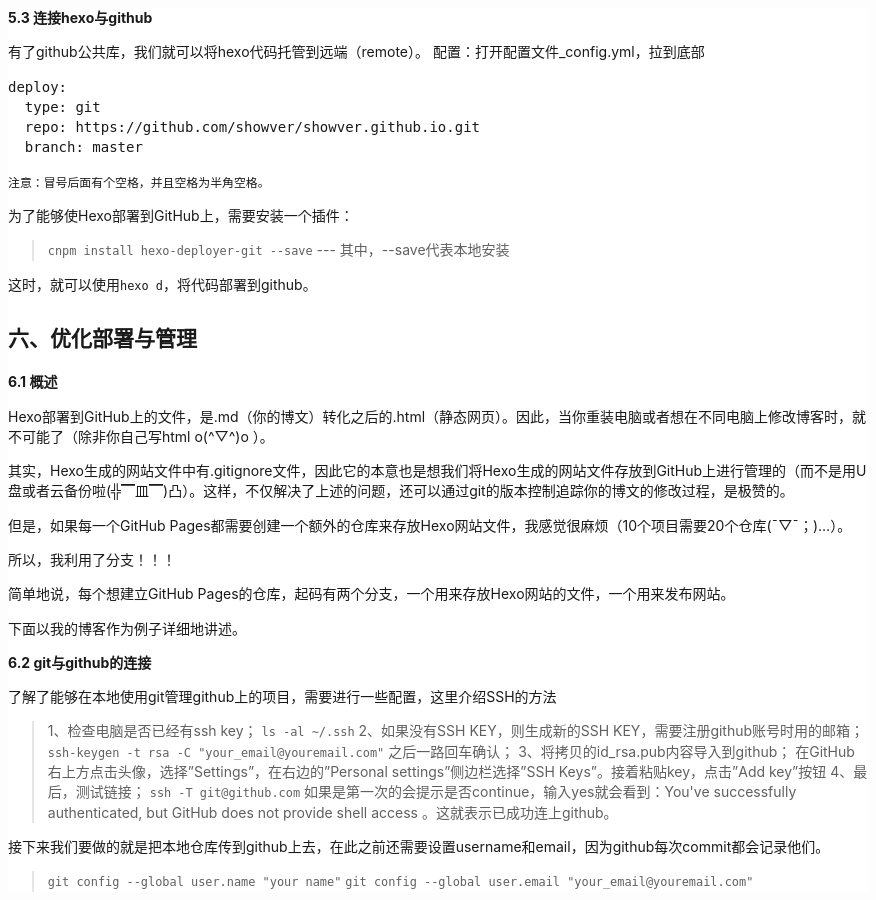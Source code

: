 **5.3   连接hexo与github**

有了github公共库，我们就可以将hexo代码托管到远端（remote）。
配置：打开配置文件_config.yml，拉到底部
<pre>
deploy:
  type: git
  repo: https://github.com/showver/showver.github.io.git
  branch: master
</pre>

    注意：冒号后面有个空格，并且空格为半角空格。

为了能够使Hexo部署到GitHub上，需要安装一个插件：

> `cnpm install hexo-deployer-git --save`
--- 其中，--save代表本地安装

这时，就可以使用`hexo d`，将代码部署到github。


## 六、优化部署与管理 ##

**6.1   概述**

Hexo部署到GitHub上的文件，是.md（你的博文）转化之后的.html（静态网页）。因此，当你重装电脑或者想在不同电脑上修改博客时，就不可能了（除非你自己写html o(^▽^)o ）。

其实，Hexo生成的网站文件中有.gitignore文件，因此它的本意也是想我们将Hexo生成的网站文件存放到GitHub上进行管理的（而不是用U盘或者云备份啦(╬▔皿▔)凸）。这样，不仅解决了上述的问题，还可以通过git的版本控制追踪你的博文的修改过程，是极赞的。

但是，如果每一个GitHub Pages都需要创建一个额外的仓库来存放Hexo网站文件，我感觉很麻烦（10个项目需要20个仓库(ˉ▽ˉ；)…）。

所以，我利用了分支！！！

简单地说，每个想建立GitHub Pages的仓库，起码有两个分支，一个用来存放Hexo网站的文件，一个用来发布网站。

下面以我的博客作为例子详细地讲述。

**6.2   git与github的连接**

了解了能够在本地使用git管理github上的项目，需要进行一些配置，这里介绍SSH的方法

> 1、检查电脑是否已经有ssh key；
`ls -al ~/.ssh`
2、如果没有SSH KEY，则生成新的SSH KEY，需要注册github账号时用的邮箱；
`ssh-keygen -t rsa -C "your_email@youremail.com"`
之后一路回车确认；
3、将拷贝的id_rsa.pub内容导入到github；
在GitHub右上方点击头像，选择”Settings”，在右边的”Personal settings”侧边栏选择”SSH Keys”。接着粘贴key，点击”Add key”按钮
4、最后，测试链接；
`ssh -T git@github.com`
如果是第一次的会提示是否continue，输入yes就会看到：You've successfully authenticated, but GitHub does not provide shell access 。这就表示已成功连上github。

接下来我们要做的就是把本地仓库传到github上去，在此之前还需要设置username和email，因为github每次commit都会记录他们。

> `git config --global user.name "your name"`
`git config --global user.email "your_email@youremail.com"`
